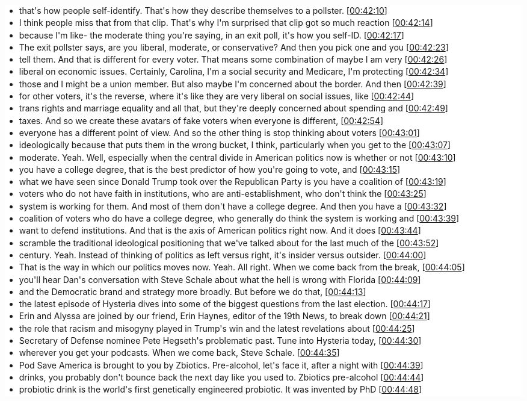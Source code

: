 *  that's how people self-identify. That's how they describe themselves to a pollster. [[00:42:10](https://www.youtube.com/watch?v=vxtJDeiTHZU&t=2530.88s)]
*  I think people miss that from that clip. That's why I'm surprised that clip got so much reaction [[00:42:14](https://www.youtube.com/watch?v=vxtJDeiTHZU&t=2534.0s)]
*  because I'm like- the moderate thing you're saying, in an exit poll, it's how you self-ID. [[00:42:17](https://www.youtube.com/watch?v=vxtJDeiTHZU&t=2537.92s)]
*  The exit pollster says, are you liberal, moderate, or conservative? And then you pick one and you [[00:42:23](https://www.youtube.com/watch?v=vxtJDeiTHZU&t=2543.2s)]
*  tell them. And that is different for every voter. That means some combination of maybe I am very [[00:42:26](https://www.youtube.com/watch?v=vxtJDeiTHZU&t=2546.88s)]
*  liberal on economic issues. Certainly, Carolina, I'm a social security and Medicare, I'm protecting [[00:42:34](https://www.youtube.com/watch?v=vxtJDeiTHZU&t=2554.64s)]
*  those and I might be a union member. But also maybe I'm concerned about the border. And then [[00:42:39](https://www.youtube.com/watch?v=vxtJDeiTHZU&t=2559.2799999999997s)]
*  for other voters, it's the reverse, where it's like they are very liberal on social issues, like [[00:42:44](https://www.youtube.com/watch?v=vxtJDeiTHZU&t=2564.4s)]
*  trans rights and marriage equality and all that, but they're deeply concerned about spending and [[00:42:49](https://www.youtube.com/watch?v=vxtJDeiTHZU&t=2569.44s)]
*  taxes. And so we create these avatars of fake voters when everyone is different, [[00:42:54](https://www.youtube.com/watch?v=vxtJDeiTHZU&t=2574.8s)]
*  everyone has a different point of view. And so the other thing is stop thinking about voters [[00:43:01](https://www.youtube.com/watch?v=vxtJDeiTHZU&t=2581.84s)]
*  ideologically because that puts them in the wrong bucket, I think, particularly when you get to the [[00:43:07](https://www.youtube.com/watch?v=vxtJDeiTHZU&t=2587.0400000000004s)]
*  moderate. Yeah. Well, especially when the central divide in American politics now is whether or not [[00:43:10](https://www.youtube.com/watch?v=vxtJDeiTHZU&t=2590.6400000000003s)]
*  you have a college degree, that is the best predictor of how you're going to vote, and [[00:43:15](https://www.youtube.com/watch?v=vxtJDeiTHZU&t=2595.28s)]
*  what we have seen since Donald Trump took over the Republican Party is you have a coalition of [[00:43:19](https://www.youtube.com/watch?v=vxtJDeiTHZU&t=2599.2000000000003s)]
*  voters who do not have faith in institutions, who are anti-establishment, who don't think the [[00:43:25](https://www.youtube.com/watch?v=vxtJDeiTHZU&t=2605.92s)]
*  system is working for them. And most of them don't have a college degree. And then you have a [[00:43:32](https://www.youtube.com/watch?v=vxtJDeiTHZU&t=2612.48s)]
*  coalition of voters who do have a college degree, who generally do think the system is working and [[00:43:39](https://www.youtube.com/watch?v=vxtJDeiTHZU&t=2619.2000000000003s)]
*  want to defend institutions. And that is the axis of American politics right now. And it does [[00:43:44](https://www.youtube.com/watch?v=vxtJDeiTHZU&t=2624.48s)]
*  scramble the traditional ideological positioning that we've talked about for the last much of the [[00:43:52](https://www.youtube.com/watch?v=vxtJDeiTHZU&t=2632.56s)]
*  century. Yeah. Instead of thinking of politics as left versus right, it's insider versus outsider. [[00:44:00](https://www.youtube.com/watch?v=vxtJDeiTHZU&t=2640.16s)]
*  That is the way in which our politics moves now. Yeah. All right. When we come back from the break, [[00:44:05](https://www.youtube.com/watch?v=vxtJDeiTHZU&t=2645.44s)]
*  you'll hear Dan's conversation with Steve Schale about what the hell is wrong with Florida [[00:44:09](https://www.youtube.com/watch?v=vxtJDeiTHZU&t=2649.2s)]
*  and the Democratic brand and strategy more broadly. But before we do that, [[00:44:13](https://www.youtube.com/watch?v=vxtJDeiTHZU&t=2653.6s)]
*  the latest episode of Hysteria dives into some of the biggest questions from the last election. [[00:44:17](https://www.youtube.com/watch?v=vxtJDeiTHZU&t=2657.44s)]
*  Erin and Alyssa are joined by our friend, Erin Haynes, editor of the 19th News, to break down [[00:44:21](https://www.youtube.com/watch?v=vxtJDeiTHZU&t=2661.2799999999997s)]
*  the role that racism and misogyny played in Trump's win and the latest revelations about [[00:44:25](https://www.youtube.com/watch?v=vxtJDeiTHZU&t=2665.92s)]
*  Secretary of Defense nominee Pete Hegseth's problematic past. Tune into Hysteria today, [[00:44:30](https://www.youtube.com/watch?v=vxtJDeiTHZU&t=2670.24s)]
*  wherever you get your podcasts. When we come back, Steve Schale. [[00:44:35](https://www.youtube.com/watch?v=vxtJDeiTHZU&t=2675.04s)]
*  Pod Save America is brought to you by Zbiotics. Pre-alcohol, let's face it, after a night with [[00:44:39](https://www.youtube.com/watch?v=vxtJDeiTHZU&t=2679.2s)]
*  drinks, you probably don't bounce back the next day like you used to. Zbiotics pre-alcohol [[00:44:44](https://www.youtube.com/watch?v=vxtJDeiTHZU&t=2684.4s)]
*  probiotic drink is the world's first genetically engineered probiotic. It was invented by PhD [[00:44:48](https://www.youtube.com/watch?v=vxtJDeiTHZU&t=2688.48s)]
